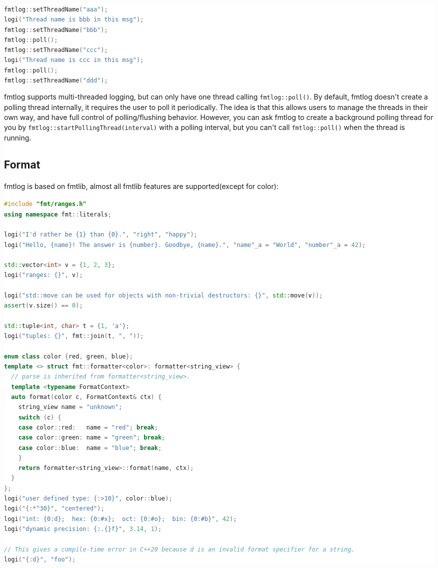 ```c++
fmtlog::setThreadName("aaa");
logi("Thread name is bbb in this msg");
fmtlog::setThreadName("bbb");
fmtlog::poll();
fmtlog::setThreadName("ccc");
logi("Thread name is ccc in this msg");
fmtlog::poll();
fmtlog::setThreadName("ddd");

```
fmtlog supports multi-threaded logging, but can only have one thread calling `fmtlog::poll()`. By default, fmtlog doesn't create a polling thread internally, it requires the user to poll it periodically. The idea is that this allows users to manage the threads in their own way, and have full control of polling/flushing behavior. However, you can ask  fmtlog to create a background polling thread for you by `fmtlog::startPollingThread(interval)` with a polling interval, but you can't call `fmtlog::poll()` when the thread is running.

## Format
fmtlog is based on fmtlib, almost all fmtlib features are supported(except for color):
```c++
#include "fmt/ranges.h"
using namespace fmt::literals;

logi("I'd rather be {1} than {0}.", "right", "happy");
logi("Hello, {name}! The answer is {number}. Goodbye, {name}.", "name"_a = "World", "number"_a = 42);

std::vector<int> v = {1, 2, 3};
logi("ranges: {}", v);

logi("std::move can be used for objects with non-trivial destructors: {}", std::move(v));
assert(v.size() == 0);

std::tuple<int, char> t = {1, 'a'};
logi("tuples: {}", fmt::join(t, ", "));

enum class color {red, green, blue};
template <> struct fmt::formatter<color>: formatter<string_view> {
  // parse is inherited from formatter<string_view>.
  template <typename FormatContext>
  auto format(color c, FormatContext& ctx) {
    string_view name = "unknown";
    switch (c) {
    case color::red:   name = "red"; break;
    case color::green: name = "green"; break;
    case color::blue:  name = "blue"; break;
    }
    return formatter<string_view>::format(name, ctx);
  }
};
logi("user defined type: {:>10}", color::blue);
logi("{:*^30}", "centered");
logi("int: {0:d};  hex: {0:#x};  oct: {0:#o};  bin: {0:#b}", 42);
logi("dynamic precision: {:.{}f}", 3.14, 1);

// This gives a compile-time error in C++20 because d is an invalid format specifier for a string.
logi("{:d}", "foo");
```